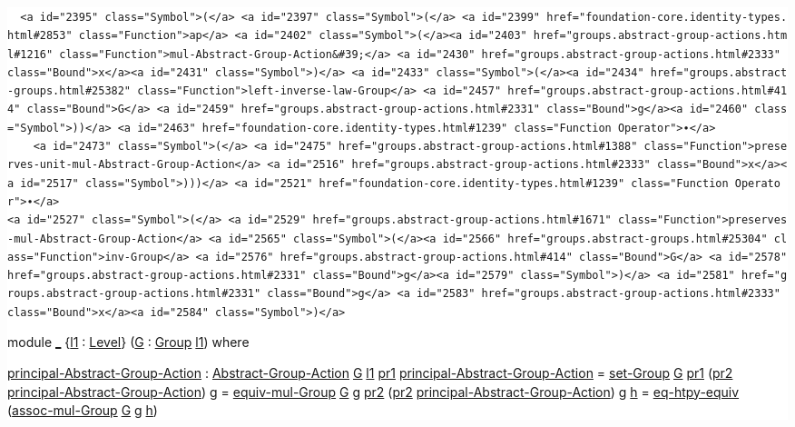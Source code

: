       <a id="2395" class="Symbol">(</a> <a id="2397" class="Symbol">(</a> <a id="2399" href="foundation-core.identity-types.html#2853" class="Function">ap</a> <a id="2402" class="Symbol">(</a><a id="2403" href="groups.abstract-group-actions.html#1216" class="Function">mul-Abstract-Group-Action&#39;</a> <a id="2430" href="groups.abstract-group-actions.html#2333" class="Bound">x</a><a id="2431" class="Symbol">)</a> <a id="2433" class="Symbol">(</a><a id="2434" href="groups.abstract-groups.html#25382" class="Function">left-inverse-law-Group</a> <a id="2457" href="groups.abstract-group-actions.html#414" class="Bound">G</a> <a id="2459" href="groups.abstract-group-actions.html#2331" class="Bound">g</a><a id="2460" class="Symbol">))</a> <a id="2463" href="foundation-core.identity-types.html#1239" class="Function Operator">∙</a>
        <a id="2473" class="Symbol">(</a> <a id="2475" href="groups.abstract-group-actions.html#1388" class="Function">preserves-unit-mul-Abstract-Group-Action</a> <a id="2516" href="groups.abstract-group-actions.html#2333" class="Bound">x</a><a id="2517" class="Symbol">)))</a> <a id="2521" href="foundation-core.identity-types.html#1239" class="Function Operator">∙</a>
    <a id="2527" class="Symbol">(</a> <a id="2529" href="groups.abstract-group-actions.html#1671" class="Function">preserves-mul-Abstract-Group-Action</a> <a id="2565" class="Symbol">(</a><a id="2566" href="groups.abstract-groups.html#25304" class="Function">inv-Group</a> <a id="2576" href="groups.abstract-group-actions.html#414" class="Bound">G</a> <a id="2578" href="groups.abstract-group-actions.html#2331" class="Bound">g</a><a id="2579" class="Symbol">)</a> <a id="2581" href="groups.abstract-group-actions.html#2331" class="Bound">g</a> <a id="2583" href="groups.abstract-group-actions.html#2333" class="Bound">x</a><a id="2584" class="Symbol">)</a>

<a id="2587" class="Keyword">module</a> <a id="2594" href="groups.abstract-group-actions.html#2594" class="Module">_</a>
  <a id="2598" class="Symbol">{</a><a id="2599" href="groups.abstract-group-actions.html#2599" class="Bound">l1</a> <a id="2602" class="Symbol">:</a> <a id="2604" href="Agda.Primitive.html#597" class="Postulate">Level</a><a id="2609" class="Symbol">}</a> <a id="2611" class="Symbol">(</a><a id="2612" href="groups.abstract-group-actions.html#2612" class="Bound">G</a> <a id="2614" class="Symbol">:</a> <a id="2616" href="groups.abstract-groups.html#23582" class="Function">Group</a> <a id="2622" href="groups.abstract-group-actions.html#2599" class="Bound">l1</a><a id="2624" class="Symbol">)</a>
  <a id="2628" class="Keyword">where</a>
  
  <a id="2639" href="groups.abstract-group-actions.html#2639" class="Function">principal-Abstract-Group-Action</a> <a id="2671" class="Symbol">:</a> <a id="2673" href="groups.abstract-group-actions.html#240" class="Function">Abstract-Group-Action</a> <a id="2695" href="groups.abstract-group-actions.html#2612" class="Bound">G</a> <a id="2697" href="groups.abstract-group-actions.html#2599" class="Bound">l1</a>
  <a id="2702" href="foundation-core.dependent-pair-types.html#592" class="Field">pr1</a> <a id="2706" href="groups.abstract-group-actions.html#2639" class="Function">principal-Abstract-Group-Action</a> <a id="2738" class="Symbol">=</a> <a id="2740" href="groups.abstract-groups.html#23800" class="Function">set-Group</a> <a id="2750" href="groups.abstract-group-actions.html#2612" class="Bound">G</a>
  <a id="2754" href="foundation-core.dependent-pair-types.html#592" class="Field">pr1</a> <a id="2758" class="Symbol">(</a><a id="2759" href="foundation-core.dependent-pair-types.html#604" class="Field">pr2</a> <a id="2763" href="groups.abstract-group-actions.html#2639" class="Function">principal-Abstract-Group-Action</a><a id="2794" class="Symbol">)</a> <a id="2796" href="groups.abstract-group-actions.html#2796" class="Bound">g</a> <a id="2798" class="Symbol">=</a> <a id="2800" href="groups.abstract-groups.html#26140" class="Function">equiv-mul-Group</a> <a id="2816" href="groups.abstract-group-actions.html#2612" class="Bound">G</a> <a id="2818" href="groups.abstract-group-actions.html#2796" class="Bound">g</a>
  <a id="2822" href="foundation-core.dependent-pair-types.html#604" class="Field">pr2</a> <a id="2826" class="Symbol">(</a><a id="2827" href="foundation-core.dependent-pair-types.html#604" class="Field">pr2</a> <a id="2831" href="groups.abstract-group-actions.html#2639" class="Function">principal-Abstract-Group-Action</a><a id="2862" class="Symbol">)</a> <a id="2864" href="groups.abstract-group-actions.html#2864" class="Bound">g</a> <a id="2866" href="groups.abstract-group-actions.html#2866" class="Bound">h</a> <a id="2868" class="Symbol">=</a>
    <a id="2874" href="foundation.equivalences.html#14725" class="Function">eq-htpy-equiv</a> <a id="2888" class="Symbol">(</a><a id="2889" href="groups.abstract-groups.html#24442" class="Function">assoc-mul-Group</a> <a id="2905" href="groups.abstract-group-actions.html#2612" class="Bound">G</a> <a id="2907" href="groups.abstract-group-actions.html#2864" class="Bound">g</a> <a id="2909" href="groups.abstract-group-actions.html#2866" class="Bound">h</a><a id="2910" class="Symbol">)</a>
  